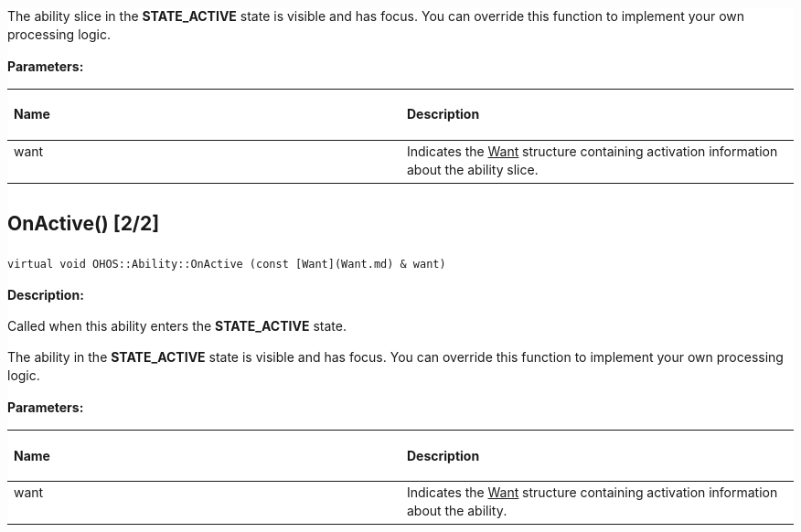 The ability slice in the  **STATE\_ACTIVE**  state is visible and has focus. You can override this function to implement your own processing logic.

**Parameters:**

<a name="table614842313165623"></a>
<table><thead align="left"><tr id="row26375556165623"><th class="cellrowborder" valign="top" width="50%" id="mcps1.1.3.1.1"><p id="p1728706632165623"><a name="p1728706632165623"></a><a name="p1728706632165623"></a>Name</p>
</th>
<th class="cellrowborder" valign="top" width="50%" id="mcps1.1.3.1.2"><p id="p1736502165623"><a name="p1736502165623"></a><a name="p1736502165623"></a>Description</p>
</th>
</tr>
</thead>
<tbody><tr id="row1508217464165623"><td class="cellrowborder" valign="top" width="50%" headers="mcps1.1.3.1.1 ">want</td>
<td class="cellrowborder" valign="top" width="50%" headers="mcps1.1.3.1.2 ">Indicates the <a href="Want.md">Want</a> structure containing activation information about the ability slice. </td>
</tr>
</tbody>
</table>

## OnActive\(\) \[2/2\]<a name="ga3135bfa435f5aaa185f21014a9e86e59"></a>

```
virtual void OHOS::Ability::OnActive (const [Want](Want.md) & want)
```

 **Description:**

Called when this ability enters the  **STATE\_ACTIVE**  state. 

The ability in the  **STATE\_ACTIVE**  state is visible and has focus. You can override this function to implement your own processing logic.

**Parameters:**

<a name="table813459190165623"></a>
<table><thead align="left"><tr id="row461537270165623"><th class="cellrowborder" valign="top" width="50%" id="mcps1.1.3.1.1"><p id="p878637112165623"><a name="p878637112165623"></a><a name="p878637112165623"></a>Name</p>
</th>
<th class="cellrowborder" valign="top" width="50%" id="mcps1.1.3.1.2"><p id="p1303947841165623"><a name="p1303947841165623"></a><a name="p1303947841165623"></a>Description</p>
</th>
</tr>
</thead>
<tbody><tr id="row731790700165623"><td class="cellrowborder" valign="top" width="50%" headers="mcps1.1.3.1.1 ">want</td>
<td class="cellrowborder" valign="top" width="50%" headers="mcps1.1.3.1.2 ">Indicates the <a href="Want.md">Want</a> structure containing activation information about the ability. </td>
</tr>
</tbody>
</table>
